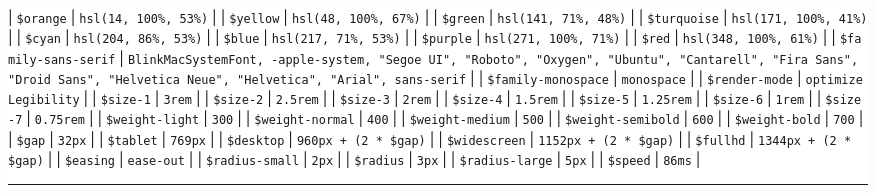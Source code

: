 | `$orange` | `hsl(14, 100%, 53%)` |
| `$yellow` | `hsl(48, 100%, 67%)` |
| `$green` | `hsl(141, 71%, 48%)` |
| `$turquoise` | `hsl(171, 100%, 41%)` |
| `$cyan` | `hsl(204, 86%, 53%)` |
| `$blue` | `hsl(217, 71%, 53%)` |
| `$purple` | `hsl(271, 100%, 71%)` |
| `$red` | `hsl(348, 100%, 61%)` |
| `$family-sans-serif` | `BlinkMacSystemFont, -apple-system, "Segoe UI", "Roboto", "Oxygen", "Ubuntu", "Cantarell", "Fira Sans", "Droid Sans", "Helvetica Neue", "Helvetica", "Arial", sans-serif` |
| `$family-monospace` | `monospace` |
| `$render-mode` | `optimizeLegibility` |
| `$size-1` | `3rem` |
| `$size-2` | `2.5rem` |
| `$size-3` | `2rem` |
| `$size-4` | `1.5rem` |
| `$size-5` | `1.25rem` |
| `$size-6` | `1rem` |
| `$size-7` | `0.75rem` |
| `$weight-light` | `300` |
| `$weight-normal` | `400` |
| `$weight-medium` | `500` |
| `$weight-semibold` | `600` |
| `$weight-bold` | `700` |
| `$gap` | `32px` |
| `$tablet` | `769px` |
| `$desktop` | `960px + (2 * $gap)` |
| `$widescreen` | `1152px + (2 * $gap)` |
| `$fullhd` | `1344px + (2 * $gap)` |
| `$easing` | `ease-out` |
| `$radius-small` | `2px` |
| `$radius` | `3px` |
| `$radius-large` | `5px` |
| `$speed` | `86ms` |

---